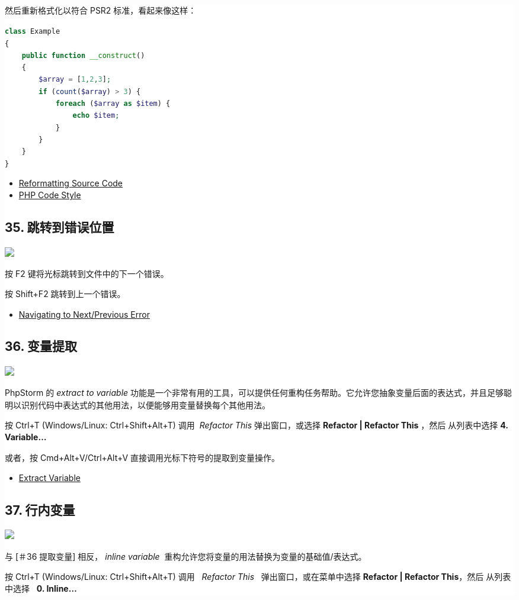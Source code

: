 然后重新格式化以符合 PSR2 标准，看起来像这样：

```php
class Example
{
    public function __construct()
    {
        $array = [1,2,3];
        if (count($array) > 3) {
            foreach ($array as $item) {
                echo $item;
            }
        }
    }
}
```

-   [Reformatting Source Code](https://www.jetbrains.com/help/phpstorm/2017.1/reformatting-source-code.html)
-   [PHP Code Style](https://www.jetbrains.com/help/phpstorm/2017.1/code-style-php.html)

## 35. 跳转到错误位置

![](https://file.wulicode.com/note/topic/phpstorm-tips/16349770157553.gif)

按 F2 键将光标跳转到文件中的下一个错误。

按 Shift+F2 跳转到上一个错误。

-   [Navigating to Next/Previous Error](https://www.jetbrains.com/help/phpstorm/2017.1/navigating-to-next-previous-error.html)

## 36. 变量提取

![](https://file.wulicode.com/note/topic/phpstorm-tips/16349770157745.gif)

PhpStorm 的 _extract to variable_ 功能是一个非常有用的工具，可以提供任何重构任务帮助。它允许您抽象变量后面的表达式，并且足够聪明以识别代码中表达式的其他用法，以便能够用变量替换每个其他用法。

按 Ctrl+T (Windows/Linux: Ctrl+Shift+Alt+T) 调用  *Refactor This* 弹出窗口，或选择 **Refactor | Refactor This** ，然后 从列表中选择 **4. Variable…**

或者，按 Cmd+Alt+V/Ctrl+Alt+V 直接调用光标下符号的提取到变量操作。

-   [Extract Variable](https://www.jetbrains.com/help/phpstorm/2017.1/extract-variable.html)

## 37. 行内变量

![](https://file.wulicode.com/note/topic/phpstorm-tips/16349770157954.gif)

与 \[＃36 提取变量\] 相反， *inline variable*  重构允许您将变量的用法替换为变量的基础值/表达式。

按 Ctrl+T (Windows/Linux: Ctrl+Shift+Alt+T) 调用   _Refactor This_   弹出窗口，或在菜单中选择 **Refactor | Refactor This**，然后 从列表中选择   **0. Inline…**
